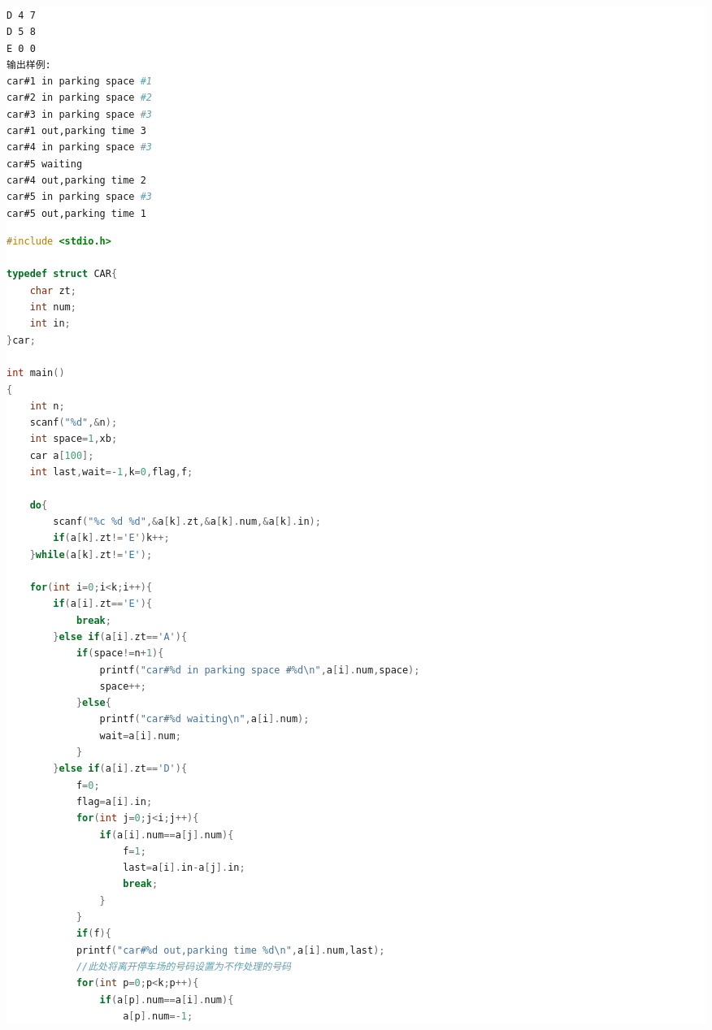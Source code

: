 ```bash
D 4 7
D 5 8
E 0 0
输出样例:
car#1 in parking space #1
car#2 in parking space #2
car#3 in parking space #3
car#1 out,parking time 3
car#4 in parking space #3
car#5 waiting
car#4 out,parking time 2
car#5 in parking space #3
car#5 out,parking time 1
```

```c
#include <stdio.h>

typedef struct CAR{
	char zt;
	int num;
	int in;
}car;

int main()
{
    int n;
    scanf("%d",&n);
    int space=1,xb;
    car a[100];
    int last,wait=-1,k=0,flag,f;
    
    do{
    	scanf("%c %d %d",&a[k].zt,&a[k].num,&a[k].in);
    	if(a[k].zt!='E')k++;
	}while(a[k].zt!='E');
	
	for(int i=0;i<k;i++){
		if(a[i].zt=='E'){
    		break;
		}else if(a[i].zt=='A'){
			if(space!=n+1){
				printf("car#%d in parking space #%d\n",a[i].num,space);
				space++;
			}else{
				printf("car#%d waiting\n",a[i].num);
				wait=a[i].num;
			}
		}else if(a[i].zt=='D'){
			f=0;
			flag=a[i].in;
			for(int j=0;j<i;j++){
				if(a[i].num==a[j].num){
					f=1;
					last=a[i].in-a[j].in;
					break;
				}
			}
			if(f){
			printf("car#%d out,parking time %d\n",a[i].num,last);
			//此处将离开停车场的号码设置为不作处理的号码
            for(int p=0;p<k;p++){
                if(a[p].num==a[i].num){
                    a[p].num=-1;
```